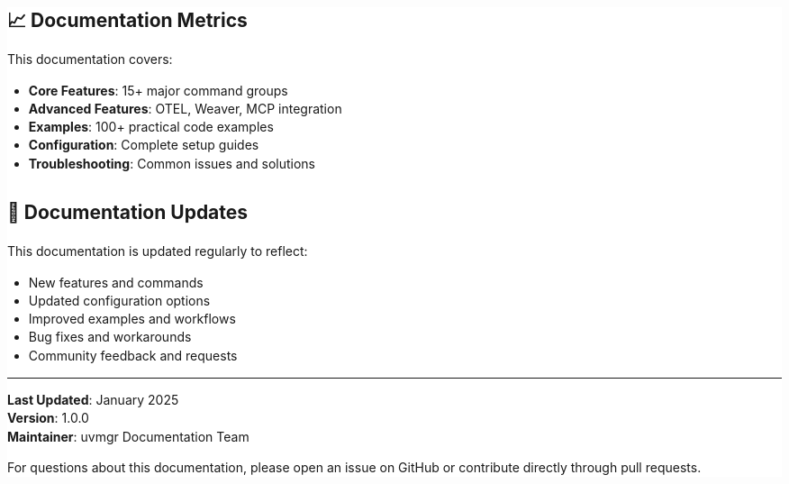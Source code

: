 ## 📈 Documentation Metrics

This documentation covers:

- **Core Features**: 15+ major command groups
- **Advanced Features**: OTEL, Weaver, MCP integration
- **Examples**: 100+ practical code examples
- **Configuration**: Complete setup guides
- **Troubleshooting**: Common issues and solutions

## 🔄 Documentation Updates

This documentation is updated regularly to reflect:

- New features and commands
- Updated configuration options
- Improved examples and workflows
- Bug fixes and workarounds
- Community feedback and requests

---

**Last Updated**: January 2025  
**Version**: 1.0.0  
**Maintainer**: uvmgr Documentation Team

For questions about this documentation, please open an issue on GitHub or contribute directly through pull requests. 